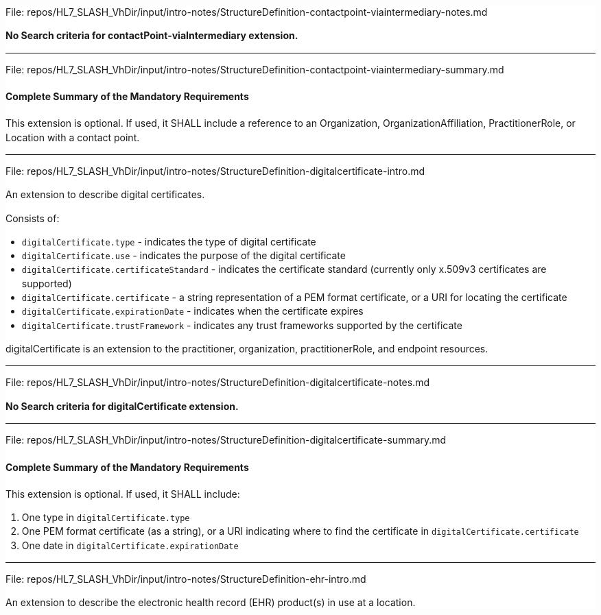 
File: repos/HL7_SLASH_VhDir/input/intro-notes/StructureDefinition-contactpoint-viaintermediary-notes.md

**No Search criteria for contactPoint-viaIntermediary extension.**

---

File: repos/HL7_SLASH_VhDir/input/intro-notes/StructureDefinition-contactpoint-viaintermediary-summary.md

#### Complete Summary of the Mandatory Requirements

This extension is optional. If used, it SHALL include a reference to an Organization, OrganizationAffiliation, PractitionerRole, or Location with a contact point.

---

File: repos/HL7_SLASH_VhDir/input/intro-notes/StructureDefinition-digitalcertificate-intro.md

An extension to describe digital certificates.

Consists of:
* `digitalCertificate.type` - indicates the type of digital certificate
* `digitalCertificate.use` - indicates the purpose of the digital certificate
* `digitalCertificate.certificateStandard` - indicates the certificate standard (currently only x.509v3 certificates are supported)
* `digitalCertificate.certificate` - a string representation of a PEM format certificate, or a URI for locating the certificate
* `digitalCertificate.expirationDate` - indicates when the certificate expires
* `digitalCertificate.trustFramework` - indicates any trust frameworks supported by the certificate

digitalCertificate is an extension to the practitioner, organization, practitionerRole, and endpoint resources.

---

File: repos/HL7_SLASH_VhDir/input/intro-notes/StructureDefinition-digitalcertificate-notes.md

**No Search criteria for digitalCertificate extension.**

---

File: repos/HL7_SLASH_VhDir/input/intro-notes/StructureDefinition-digitalcertificate-summary.md

#### Complete Summary of the Mandatory Requirements

This extension is optional. If used, it SHALL include:

1.  One type in `digitalCertificate.type`
1.  One PEM format certificate (as a string), or a URI indicating where to find the certificate in `digitalCertificate.certificate`
1.  One date in `digitalCertificate.expirationDate`

---

File: repos/HL7_SLASH_VhDir/input/intro-notes/StructureDefinition-ehr-intro.md

An extension to describe the electronic health record (EHR) product(s) in use at a location.
